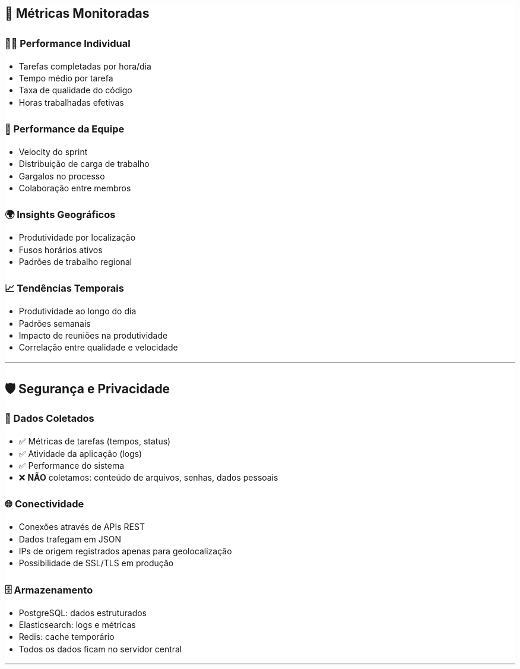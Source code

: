 
## 🎯 **Métricas Monitoradas**

### **🏃‍♂️ Performance Individual**
- Tarefas completadas por hora/dia
- Tempo médio por tarefa
- Taxa de qualidade do código
- Horas trabalhadas efetivas

### **👥 Performance da Equipe**
- Velocity do sprint
- Distribuição de carga de trabalho
- Gargalos no processo
- Colaboração entre membros

### **🌍 Insights Geográficos**
- Produtividade por localização
- Fusos horários ativos
- Padrões de trabalho regional

### **📈 Tendências Temporais**
- Produtividade ao longo do dia
- Padrões semanais
- Impacto de reuniões na produtividade
- Correlação entre qualidade e velocidade

---

## 🛡️ **Segurança e Privacidade**

### **🔐 Dados Coletados**
- ✅ Métricas de tarefas (tempos, status)
- ✅ Atividade da aplicação (logs)
- ✅ Performance do sistema
- ❌ **NÃO** coletamos: conteúdo de arquivos, senhas, dados pessoais

### **🌐 Conectividade**
- Conexões através de APIs REST
- Dados trafegam em JSON
- IPs de origem registrados apenas para geolocalização
- Possibilidade de SSL/TLS em produção

### **🗄️ Armazenamento**
- PostgreSQL: dados estruturados
- Elasticsearch: logs e métricas
- Redis: cache temporário
- Todos os dados ficam no servidor central

---
